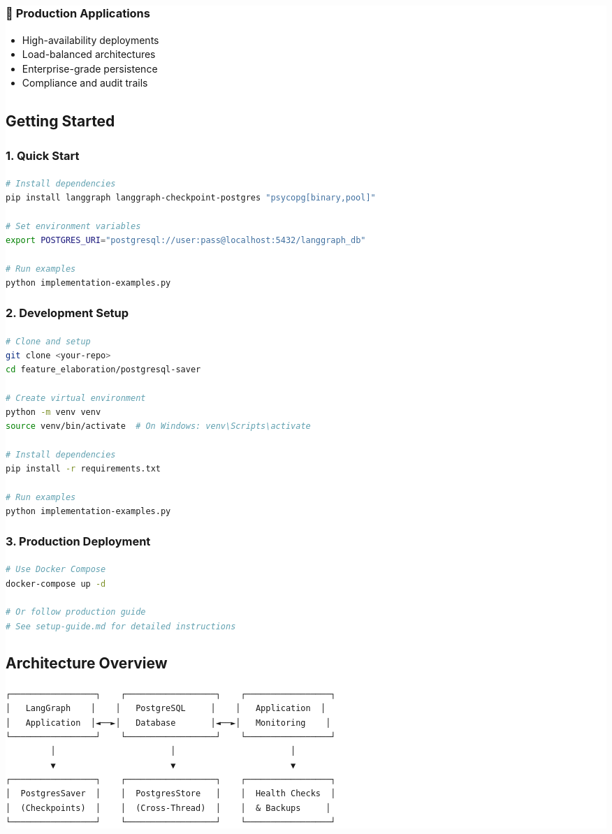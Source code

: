 ### 🎯 **Production Applications**
- High-availability deployments
- Load-balanced architectures
- Enterprise-grade persistence
- Compliance and audit trails

## Getting Started

### 1. **Quick Start**
```bash
# Install dependencies
pip install langgraph langgraph-checkpoint-postgres "psycopg[binary,pool]"

# Set environment variables
export POSTGRES_URI="postgresql://user:pass@localhost:5432/langgraph_db"

# Run examples
python implementation-examples.py
```

### 2. **Development Setup**
```bash
# Clone and setup
git clone <your-repo>
cd feature_elaboration/postgresql-saver

# Create virtual environment
python -m venv venv
source venv/bin/activate  # On Windows: venv\Scripts\activate

# Install dependencies
pip install -r requirements.txt

# Run examples
python implementation-examples.py
```

### 3. **Production Deployment**
```bash
# Use Docker Compose
docker-compose up -d

# Or follow production guide
# See setup-guide.md for detailed instructions
```

## Architecture Overview

```
┌─────────────────┐    ┌──────────────────┐    ┌─────────────────┐
│   LangGraph    │    │   PostgreSQL     │    │   Application  │
│   Application  │◄──►│   Database       │◄──►│   Monitoring    │
└─────────────────┘    └──────────────────┘    └─────────────────┘
         │                       │                       │
         ▼                       ▼                       ▼
┌─────────────────┐    ┌──────────────────┐    ┌─────────────────┐
│  PostgresSaver  │    │  PostgresStore   │    │  Health Checks  │
│  (Checkpoints)  │    │  (Cross-Thread)  │    │  & Backups     │
└─────────────────┘    └──────────────────┘    └─────────────────┘
```
